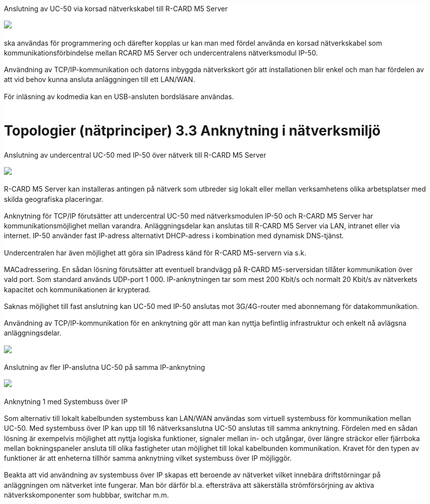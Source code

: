 Anslutning av UC-50 via korsad nätverkskabel till R-CARD M5 Server

![](_page_20_Figure_2.jpeg)

ska användas för programmering och därefter kopplas ur kan man med fördel använda en korsad nätverkskabel som kommunikationsförbindelse mellan RCARD M5 Server och undercentralens nätverksmodul IP-50.

Användning av TCP/IP-kommunikation och datorns inbyggda nätverkskort gör att installationen blir enkel och man har fördelen av att vid behov kunna ansluta anläggningen till ett LAN/WAN.

För inläsning av kodmedia kan en USB-ansluten bordsläsare användas.

# **Topologier (nätprinciper)** 3.3 Anknytning i nätverksmiljö

Anslutning av undercentral UC-50 med IP-50 över nätverk till R-CARD M5 Server

![](_page_21_Figure_2.jpeg)

R-CARD M5 Server kan installeras antingen på nätverk som utbreder sig lokalt eller mellan verksamhetens olika arbetsplatser med skilda geografiska placeringar.

Anknytning för TCP/IP förutsätter att undercentral UC-50 med nätverksmodulen IP-50 och R-CARD M5 Server har kommunikationsmöjlighet mellan varandra. Anläggningsdelar kan anslutas till R-CARD M5 Server via LAN, intranet eller via internet. IP-50 använder fast IP-adress alternativt DHCP-adress i kombination med dynamisk DNS-tjänst.

Undercentralen har även möjlighet att göra sin IPadress känd för R-CARD M5-servern via s.k.

MACadressering. En sådan lösning förutsätter att eventuell brandvägg på R-CARD M5-serversidan tillåter kommunikation över vald port. Som standard används UDP-port 1 000. IP-anknytningen tar som mest 200 Kbit/s och normalt 20 Kbit/s av nätverkets kapacitet och kommunikationen är krypterad.

Saknas möjlighet till fast anslutning kan UC-50 med IP-50 anslutas mot 3G/4G-router med abonnemang för datakommunikation.

Användning av TCP/IP-kommunikation för en anknytning gör att man kan nyttja befintlig infrastruktur och enkelt nå avlägsna anläggningsdelar.

![](_page_21_Figure_9.jpeg)

Anslutning av fler IP-anslutna UC-50 på samma IP-anknytning

![](_page_22_Figure_2.jpeg)

Anknytning 1 med Systembuss över IP

Som alternativ till lokalt kabelbunden systembuss kan LAN/WAN användas som virtuell systembuss för kommunikation mellan UC-50. Med systembuss över IP kan upp till 16 nätverksanslutna UC-50 anslutas till samma anknytning. Fördelen med en sådan lösning är exempelvis möjlighet att nyttja logiska funktioner, signaler mellan in- och utgångar, över längre sträckor eller fjärrboka mellan bokningspaneler ansluta till olika fastigheter utan möjlighet till lokal kabelbunden kommunikation. Kravet för den typen av funktioner är att enheterna tillhör samma anknytning vilket systembuss över IP möjliggör.

Beakta att vid användning av systembuss över IP skapas ett beroende av nätverket vilket innebära driftstörningar på anläggningen om nätverket inte fungerar. Man bör därför bl.a. eftersträva att säkerställa strömförsörjning av aktiva nätverkskomponenter som hubbbar, switchar m.m.

